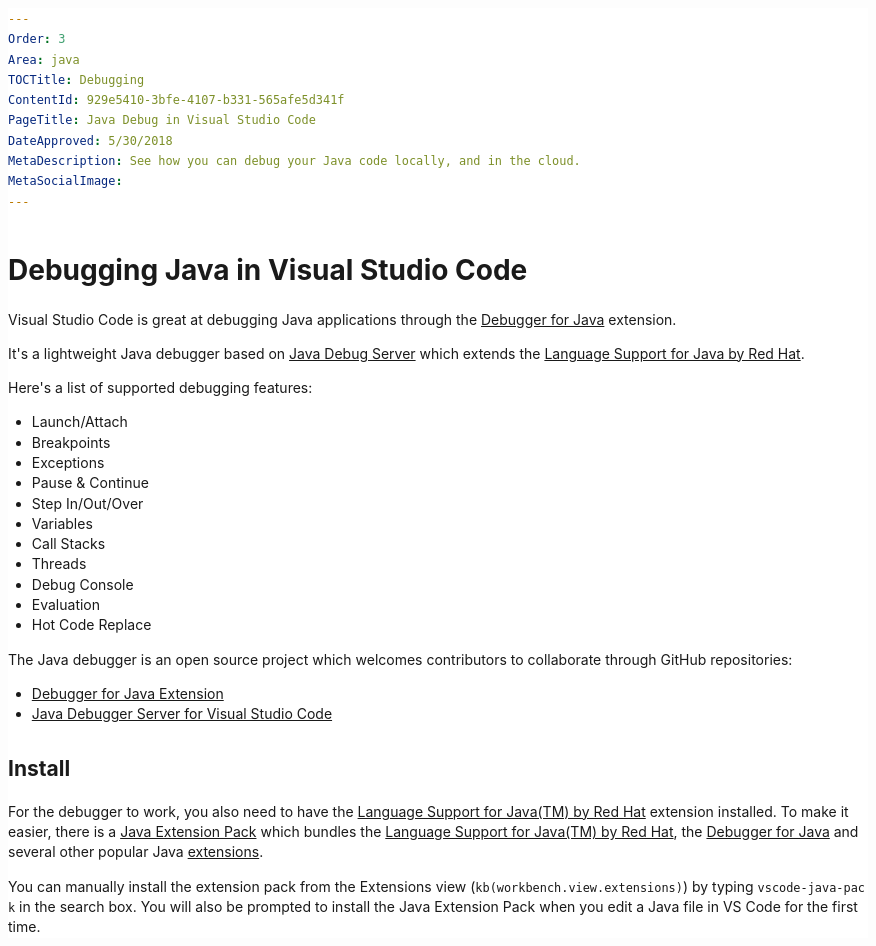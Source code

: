 ```yaml
---
Order: 3
Area: java
TOCTitle: Debugging
ContentId: 929e5410-3bfe-4107-b331-565afe5d341f
PageTitle: Java Debug in Visual Studio Code
DateApproved: 5/30/2018
MetaDescription: See how you can debug your Java code locally, and in the cloud.
MetaSocialImage:
---
```


# Debugging Java in Visual Studio Code

Visual Studio Code is great at debugging Java applications through the [Debugger for Java](https://marketplace.visualstudio.com/items?itemName=vscjava.vscode-java-debug) extension.

It's a lightweight Java debugger based on [Java Debug Server](https://github.com/Microsoft/java-debug) which extends the [Language Support for Java by Red Hat](https://marketplace.visualstudio.com/items?itemName=redhat.java).

Here's a list of supported debugging features:

- Launch/Attach
- Breakpoints
- Exceptions
- Pause & Continue
- Step In/Out/Over
- Variables
- Call Stacks
- Threads
- Debug Console
- Evaluation
- Hot Code Replace

The Java debugger is an open source project which welcomes contributors to collaborate through GitHub repositories:

- [Debugger for Java Extension](https://github.com/Microsoft/vscode-java-debug)
- [Java Debugger Server for Visual Studio Code](https://github.com/Microsoft/java-debug)

## Install

For the debugger to work, you also need to have the [Language Support for Java(TM) by Red Hat](https://marketplace.visualstudio.com/items?itemName=redhat.java) extension installed. To make it easier, there is a [Java Extension Pack](https://marketplace.visualstudio.com/items?itemName=vscjava.vscode-java-pack) which bundles the [Language Support for Java(TM) by Red Hat](https://marketplace.visualstudio.com/items?itemName=redhat.java), the [Debugger for Java](https://marketplace.visualstudio.com/items?itemName=vscjava.vscode-java-debug) and several other popular Java [extensions](/docs/java/extensions.md).

You can manually install the extension pack from the Extensions view (`kb(workbench.view.extensions)`) by typing `vscode-java-pack` in the search box. You will also be prompted to install the Java Extension Pack when you edit a Java file in VS Code for the first time.
